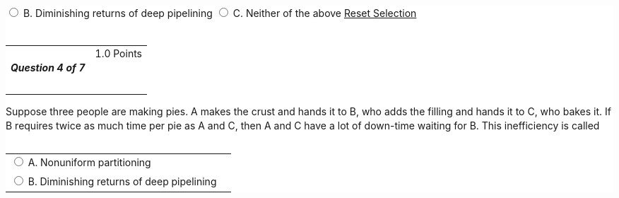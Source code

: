 <td></td>
</tr>
<tr>
<td><label for="a11yAutoGenInputId11"><input id="a11yAutoGenInputId11" name="takeAssessmentForm:_id78:0:_id140:2:deliverMultipleChoiceSingleCorrect:_id885" value="3349274" type="radio">  B. <span class="mcAnswerText">Diminishing returns of deep pipelining</span></label></td>

<td></td>
</tr>
<tr>
<td><label for="a11yAutoGenInputId12"><input id="a11yAutoGenInputId12" name="takeAssessmentForm:_id78:0:_id140:2:deliverMultipleChoiceSingleCorrect:_id885" value="3349273" type="radio">  C. <span class="mcAnswerText">Neither of the above</span></label></td>

<td></td>
</tr>
</tbody>
</table>
</div><a id="takeAssessmentForm:_id78:0:_id140:2:deliverMultipleChoiceSingleCorrect:cmdclean" href="#" onclick="clearFormHiddenParams_takeAssessmentForm('takeAssessmentForm');document.forms['takeAssessmentForm']['takeAssessmentForm:_idcl'].value='takeAssessmentForm:_id78:0:_id140:2:deliverMultipleChoiceSingleCorrect:cmdclean';document.forms['takeAssessmentForm']['radioId'].value='893884'; document.forms['takeAssessmentForm'].submit(); return false;">Reset Selection</a><br><br></div></td>
</tr>
<tr>
<td><table width="100%">
<tbody>
<tr>
<td class="navView"><h5><a name="p1q4"></a>Question 4 of 7</h5></td>
<td class="navList">1.0 Points</td>
</tr>
</tbody>
</table>
<div class="tier3">Suppose three people are making pies.  A makes the crust and hands it to B, who adds the filling and hands it to C, who bakes it.  If B requires twice as much time per pie as A and C, then A and C have a lot of down-time waiting for B.  This inefficiency is called<table border="0">
<tbody>
</tbody>
</table>
<div class="mcscFixUp"><table width="100%">
<tbody>
<tr>
<td><label for="a11yAutoGenInputId13"><input id="a11yAutoGenInputId13" name="takeAssessmentForm:_id78:0:_id140:3:deliverMultipleChoiceSingleCorrect:_id885" value="3349264" type="radio">  A. <span class="mcAnswerText">Nonuniform partitioning</span></label></td>

<td></td>
</tr>
<tr>
<td><label for="a11yAutoGenInputId14"><input id="a11yAutoGenInputId14" name="takeAssessmentForm:_id78:0:_id140:3:deliverMultipleChoiceSingleCorrect:_id885" value="3349263" type="radio">  B. <span class="mcAnswerText">Diminishing returns of deep pipelining</span></label></td>
